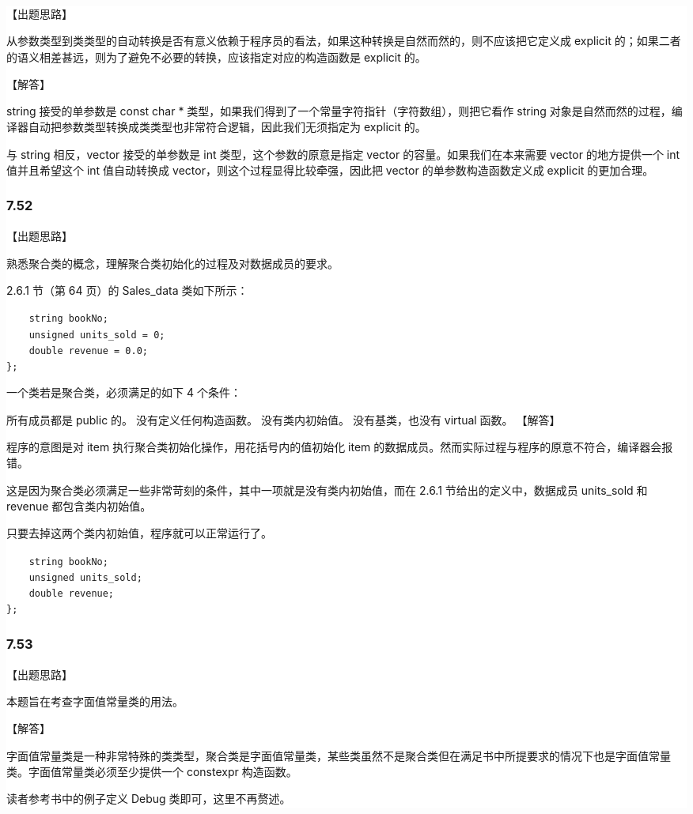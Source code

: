 【出题思路】

从参数类型到类类型的自动转换是否有意义依赖于程序员的看法，如果这种转换是自然而然的，则不应该把它定义成 explicit 的；如果二者的语义相差甚远，则为了避免不必要的转换，应该指定对应的构造函数是 explicit 的。

【解答】

string 接受的单参数是 const char * 类型，如果我们得到了一个常量字符指针（字符数组），则把它看作 string 对象是自然而然的过程，编译器自动把参数类型转换成类类型也非常符合逻辑，因此我们无须指定为 explicit 的。

与 string 相反，vector 接受的单参数是 int 类型，这个参数的原意是指定 vector 的容量。如果我们在本来需要 vector 的地方提供一个 int 值并且希望这个 int 值自动转换成 vector，则这个过程显得比较牵强，因此把 vector 的单参数构造函数定义成 explicit 的更加合理。

### 7.52

【出题思路】

熟悉聚合类的概念，理解聚合类初始化的过程及对数据成员的要求。

2.6.1 节（第 64 页）的 Sales_data 类如下所示：

```class Sales_data {
    string bookNo;
    unsigned units_sold = 0;
    double revenue = 0.0;
};
```
一个类若是聚合类，必须满足的如下 4 个条件：

所有成员都是 public 的。
没有定义任何构造函数。
没有类内初始值。
没有基类，也没有 virtual 函数。
【解答】

程序的意图是对 item 执行聚合类初始化操作，用花括号内的值初始化 item 的数据成员。然而实际过程与程序的原意不符合，编译器会报错。

这是因为聚合类必须满足一些非常苛刻的条件，其中一项就是没有类内初始值，而在 2.6.1 节给出的定义中，数据成员 units_sold 和 revenue 都包含类内初始值。

只要去掉这两个类内初始值，程序就可以正常运行了。

```class Sales_data {
    string bookNo;
    unsigned units_sold;
    double revenue;
};
```

### 7.53

【出题思路】

本题旨在考查字面值常量类的用法。

【解答】

字面值常量类是一种非常特殊的类类型，聚合类是字面值常量类，某些类虽然不是聚合类但在满足书中所提要求的情况下也是字面值常量类。字面值常量类必须至少提供一个 constexpr 构造函数。

读者参考书中的例子定义 Debug 类即可，这里不再赘述。
